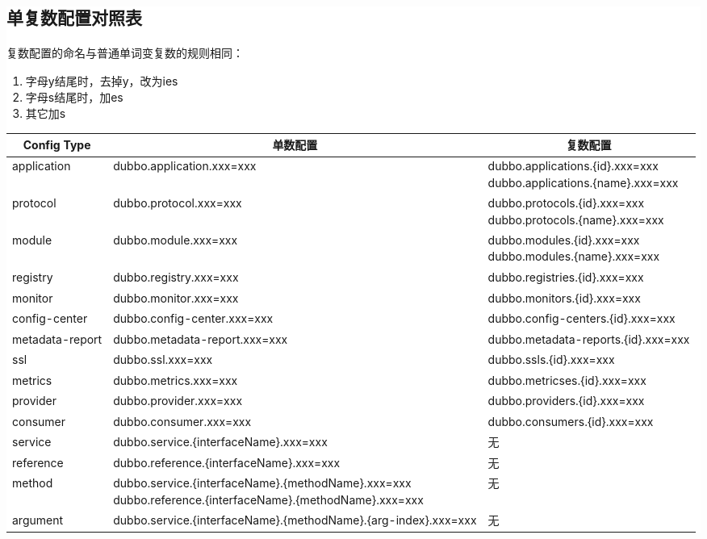 
## 单复数配置对照表

复数配置的命名与普通单词变复数的规则相同：

1. 字母y结尾时，去掉y，改为ies
2. 字母s结尾时，加es
3. 其它加s

| Config Type                       | 单数配置                                                     | 复数配置                            |
| --------------------------------- | ------------------------------------------------------------ | ----------------------------------- |
| application                       | dubbo.application.xxx=xxx                                    | dubbo.applications.{id}.xxx=xxx <br/> dubbo.applications.{name}.xxx=xxx    |
| protocol                          | dubbo.protocol.xxx=xxx                                       | dubbo.protocols.{id}.xxx=xxx <br/> dubbo.protocols.{name}.xxx=xxx       |
| module                            | dubbo.module.xxx=xxx                                         | dubbo.modules.{id}.xxx=xxx <br/> dubbo.modules.{name}.xxx=xxx         |
| registry                          | dubbo.registry.xxx=xxx                                       | dubbo.registries.{id}.xxx=xxx       |
| monitor                           | dubbo.monitor.xxx=xxx                                        | dubbo.monitors.{id}.xxx=xxx         |
| config-center                     | dubbo.config-center.xxx=xxx                                  | dubbo.config-centers.{id}.xxx=xxx   |
| metadata-report                   | dubbo.metadata-report.xxx=xxx                                | dubbo.metadata-reports.{id}.xxx=xxx |
| ssl                               | dubbo.ssl.xxx=xxx                                            | dubbo.ssls.{id}.xxx=xxx             |
| metrics                           | dubbo.metrics.xxx=xxx                                        | dubbo.metricses.{id}.xxx=xxx        |
| provider                          | dubbo.provider.xxx=xxx                                       | dubbo.providers.{id}.xxx=xxx        |
| consumer                          | dubbo.consumer.xxx=xxx                                       | dubbo.consumers.{id}.xxx=xxx        |
| service                           | dubbo.service.{interfaceName}.xxx=xxx                        | 无                                  |
| reference                         | dubbo.reference.{interfaceName}.xxx=xxx                      | 无                                  |
| method                            | dubbo.service.{interfaceName}.{methodName}.xxx=xxx <br/> dubbo.reference.{interfaceName}.{methodName}.xxx=xxx | 无                                  |
| argument                          | dubbo.service.{interfaceName}.{methodName}.{arg-index}.xxx=xxx | 无                                  |

